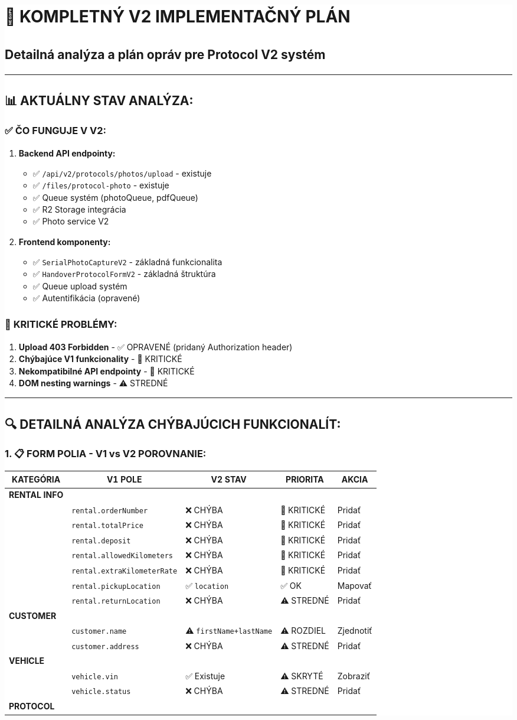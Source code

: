 # 🎯 KOMPLETNÝ V2 IMPLEMENTAČNÝ PLÁN
## Detailná analýza a plán opráv pre Protocol V2 systém

---

## 📊 **AKTUÁLNY STAV ANALÝZA:**

### ✅ **ČO FUNGUJE V V2:**
1. **Backend API endpointy:**
   - ✅ `/api/v2/protocols/photos/upload` - existuje
   - ✅ `/files/protocol-photo` - existuje  
   - ✅ Queue systém (photoQueue, pdfQueue)
   - ✅ R2 Storage integrácia
   - ✅ Photo service V2

2. **Frontend komponenty:**
   - ✅ `SerialPhotoCaptureV2` - základná funkcionalita
   - ✅ `HandoverProtocolFormV2` - základná štruktúra
   - ✅ Queue upload systém
   - ✅ Autentifikácia (opravené)

### 🚨 **KRITICKÉ PROBLÉMY:**
1. **Upload 403 Forbidden** - ✅ OPRAVENÉ (pridaný Authorization header)
2. **Chýbajúce V1 funkcionality** - 🔴 KRITICKÉ
3. **Nekompatibilné API endpointy** - 🔴 KRITICKÉ
4. **DOM nesting warnings** - ⚠️ STREDNÉ

---

## 🔍 **DETAILNÁ ANALÝZA CHÝBAJÚCICH FUNKCIONALÍT:**

### **1. 📋 FORM POLIA - V1 vs V2 POROVNANIE:**

| **KATEGÓRIA** | **V1 POLE** | **V2 STAV** | **PRIORITA** | **AKCIA** |
|---------------|-------------|-------------|--------------|-----------|
| **RENTAL INFO** | | | | |
| | `rental.orderNumber` | ❌ CHÝBA | 🚨 KRITICKÉ | Pridať |
| | `rental.totalPrice` | ❌ CHÝBA | 🚨 KRITICKÉ | Pridať |
| | `rental.deposit` | ❌ CHÝBA | 🚨 KRITICKÉ | Pridať |
| | `rental.allowedKilometers` | ❌ CHÝBA | 🚨 KRITICKÉ | Pridať |
| | `rental.extraKilometerRate` | ❌ CHÝBA | 🚨 KRITICKÉ | Pridať |
| | `rental.pickupLocation` | ✅ `location` | ✅ OK | Mapovať |
| | `rental.returnLocation` | ❌ CHÝBA | ⚠️ STREDNÉ | Pridať |
| **CUSTOMER** | | | | |
| | `customer.name` | ⚠️ `firstName+lastName` | ⚠️ ROZDIEL | Zjednotiť |
| | `customer.address` | ❌ CHÝBA | ⚠️ STREDNÉ | Pridať |
| **VEHICLE** | | | | |
| | `vehicle.vin` | ✅ Existuje | ⚠️ SKRYTÉ | Zobraziť |
| | `vehicle.status` | ❌ CHÝBA | ⚠️ STREDNÉ | Pridať |
| **PROTOCOL** | | | | |
